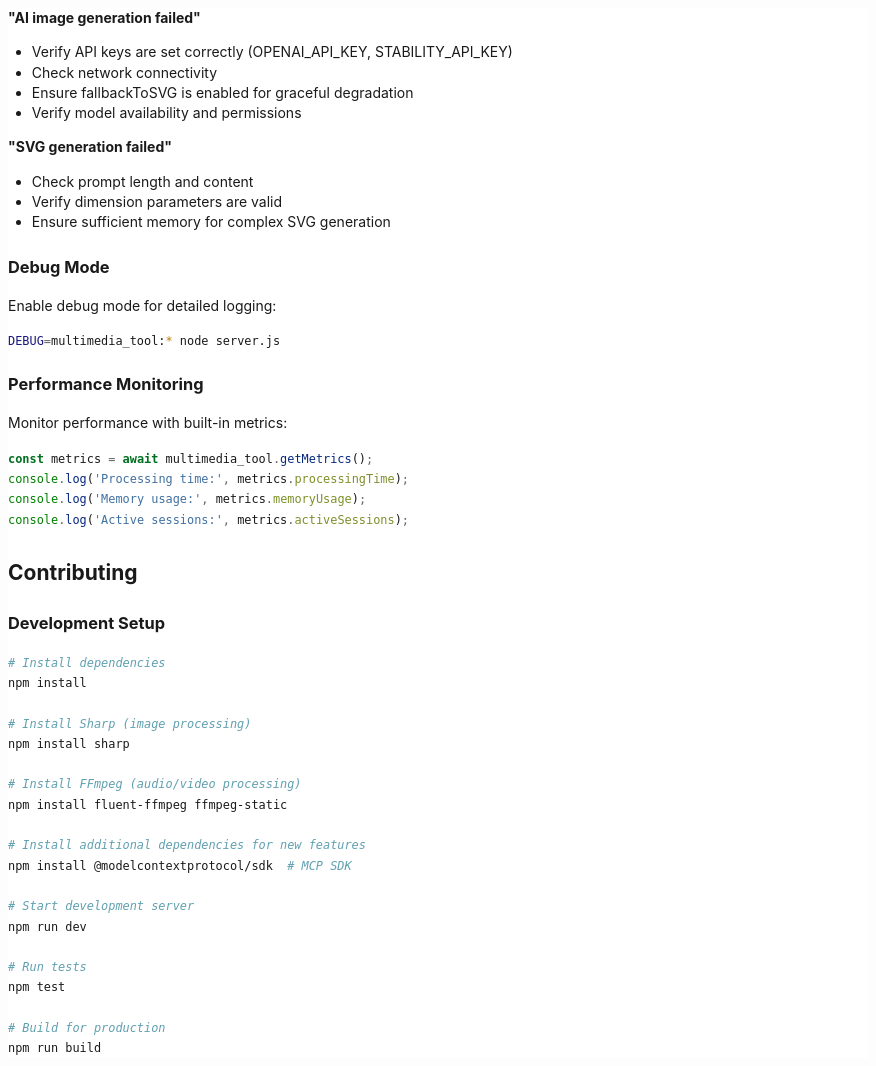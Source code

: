 **"AI image generation failed"**
- Verify API keys are set correctly (OPENAI_API_KEY, STABILITY_API_KEY)
- Check network connectivity
- Ensure fallbackToSVG is enabled for graceful degradation
- Verify model availability and permissions

**"SVG generation failed"**
- Check prompt length and content
- Verify dimension parameters are valid
- Ensure sufficient memory for complex SVG generation

### Debug Mode

Enable debug mode for detailed logging:

```bash
DEBUG=multimedia_tool:* node server.js
```

### Performance Monitoring

Monitor performance with built-in metrics:

```typescript
const metrics = await multimedia_tool.getMetrics();
console.log('Processing time:', metrics.processingTime);
console.log('Memory usage:', metrics.memoryUsage);
console.log('Active sessions:', metrics.activeSessions);
```

## Contributing

### Development Setup

```bash
# Install dependencies
npm install

# Install Sharp (image processing)
npm install sharp

# Install FFmpeg (audio/video processing)
npm install fluent-ffmpeg ffmpeg-static

# Install additional dependencies for new features
npm install @modelcontextprotocol/sdk  # MCP SDK

# Start development server
npm run dev

# Run tests
npm test

# Build for production
npm run build
```
